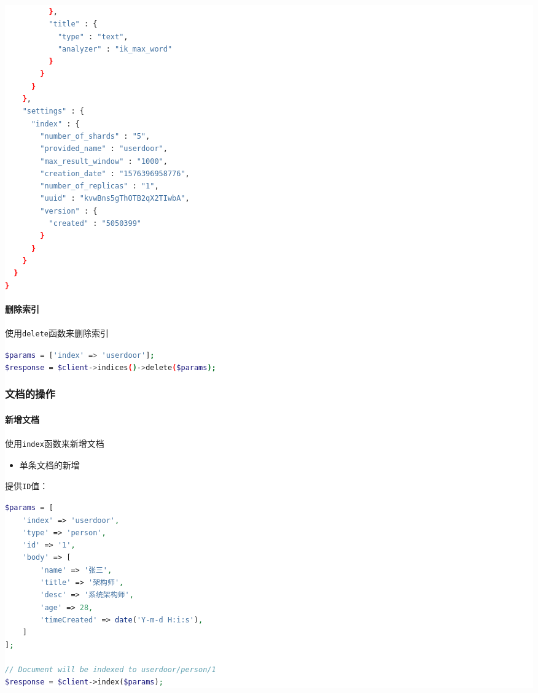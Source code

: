 ```sh
          },
          "title" : {
            "type" : "text",
            "analyzer" : "ik_max_word"
          }
        }
      }
    },
    "settings" : {
      "index" : {
        "number_of_shards" : "5",
        "provided_name" : "userdoor",
        "max_result_window" : "1000",
        "creation_date" : "1576396958776",
        "number_of_replicas" : "1",
        "uuid" : "kvwBns5gThOTB2qX2TIwbA",
        "version" : {
          "created" : "5050399"
        }
      }
    }
  }
}
```

#### 删除索引

使用`delete`函数来删除索引

```sh
$params = ['index' => 'userdoor'];
$response = $client->indices()->delete($params);
```

### 文档的操作

#### 新增文档

使用`index`函数来新增文档

* 单条文档的新增

提供`ID`值：

```php
$params = [
    'index' => 'userdoor',
    'type' => 'person',
    'id' => '1',
    'body' => [
        'name' => '张三',
        'title' => '架构师',
        'desc' => '系统架构师',
        'age' => 28,
        'timeCreated' => date('Y-m-d H:i:s'),
    ]
];

// Document will be indexed to userdoor/person/1
$response = $client->index($params);
```
